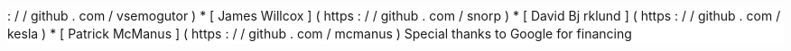 :
/
/
github
.
com
/
vsemogutor
)
*
[
James
Willcox
]
(
https
:
/
/
github
.
com
/
snorp
)
*
[
David
Bj
rklund
]
(
https
:
/
/
github
.
com
/
kesla
)
*
[
Patrick
McManus
]
(
https
:
/
/
github
.
com
/
mcmanus
)
Special
thanks
to
Google
for
financing
